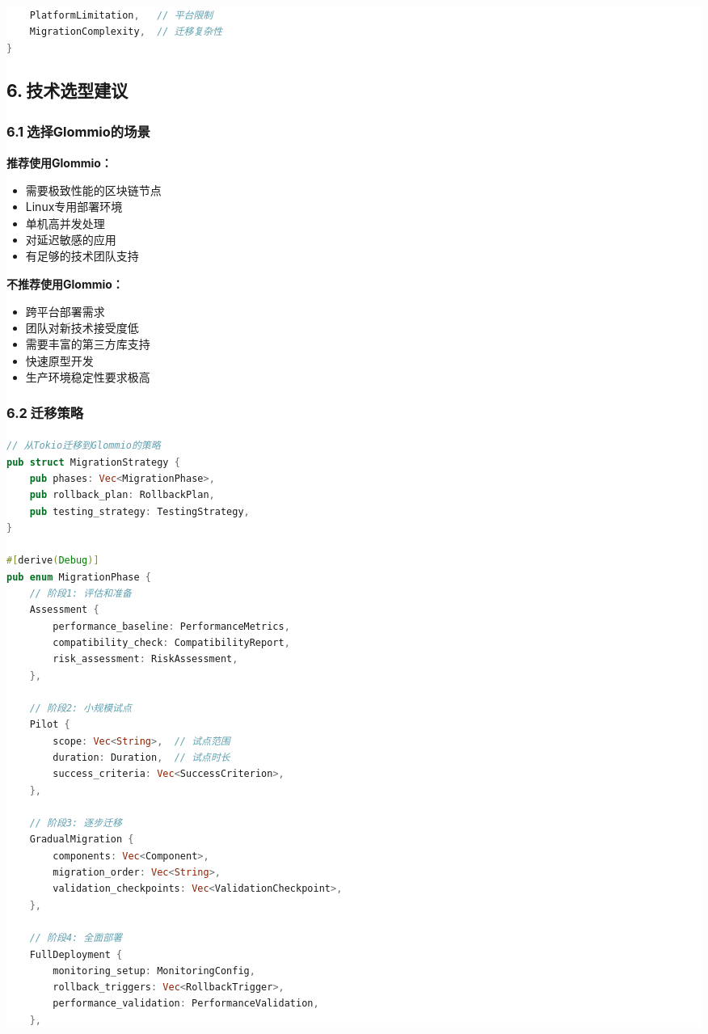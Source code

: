 ```rust
    PlatformLimitation,   // 平台限制
    MigrationComplexity,  // 迁移复杂性
}
```

## 6. 技术选型建议

### 6.1 选择Glommio的场景

**推荐使用Glommio：**

- 需要极致性能的区块链节点
- Linux专用部署环境
- 单机高并发处理
- 对延迟敏感的应用
- 有足够的技术团队支持

**不推荐使用Glommio：**

- 跨平台部署需求
- 团队对新技术接受度低
- 需要丰富的第三方库支持
- 快速原型开发
- 生产环境稳定性要求极高

### 6.2 迁移策略

```rust
// 从Tokio迁移到Glommio的策略
pub struct MigrationStrategy {
    pub phases: Vec<MigrationPhase>,
    pub rollback_plan: RollbackPlan,
    pub testing_strategy: TestingStrategy,
}

#[derive(Debug)]
pub enum MigrationPhase {
    // 阶段1: 评估和准备
    Assessment {
        performance_baseline: PerformanceMetrics,
        compatibility_check: CompatibilityReport,
        risk_assessment: RiskAssessment,
    },
    
    // 阶段2: 小规模试点
    Pilot {
        scope: Vec<String>,  // 试点范围
        duration: Duration,  // 试点时长
        success_criteria: Vec<SuccessCriterion>,
    },
    
    // 阶段3: 逐步迁移
    GradualMigration {
        components: Vec<Component>,
        migration_order: Vec<String>,
        validation_checkpoints: Vec<ValidationCheckpoint>,
    },
    
    // 阶段4: 全面部署
    FullDeployment {
        monitoring_setup: MonitoringConfig,
        rollback_triggers: Vec<RollbackTrigger>,
        performance_validation: PerformanceValidation,
    },
```